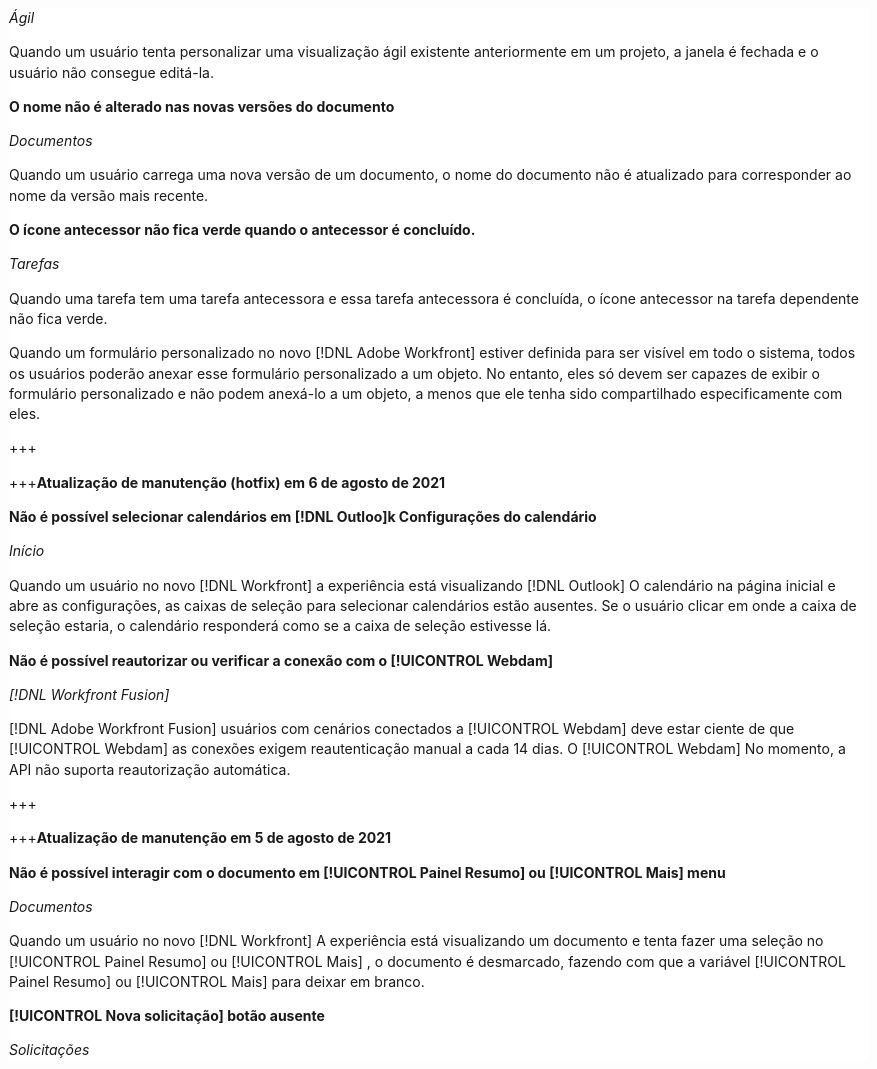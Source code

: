 _Ágil_

Quando um usuário tenta personalizar uma visualização ágil existente anteriormente em um projeto, a janela é fechada e o usuário não consegue editá-la.

**O nome não é alterado nas novas versões do documento**

_Documentos_

Quando um usuário carrega uma nova versão de um documento, o nome do documento não é atualizado para corresponder ao nome da versão mais recente.

**O ícone antecessor não fica verde quando o antecessor é concluído.**

_Tarefas_

Quando uma tarefa tem uma tarefa antecessora e essa tarefa antecessora é concluída, o ícone antecessor na tarefa dependente não fica verde.

Quando um formulário personalizado no novo [!DNL Adobe Workfront] estiver definida para ser visível em todo o sistema, todos os usuários poderão anexar esse formulário personalizado a um objeto. No entanto, eles só devem ser capazes de exibir o formulário personalizado e não podem anexá-lo a um objeto, a menos que ele tenha sido compartilhado especificamente com eles.

+++

+++**Atualização de manutenção (hotfix) em 6 de agosto de 2021**

**Não é possível selecionar calendários em [!DNL Outloo]k Configurações do calendário**

_Início_

Quando um usuário no novo [!DNL Workfront] a experiência está visualizando [!DNL Outlook] O calendário na página inicial e abre as configurações, as caixas de seleção para selecionar calendários estão ausentes. Se o usuário clicar em onde a caixa de seleção estaria, o calendário responderá como se a caixa de seleção estivesse lá.

**Não é possível reautorizar ou verificar a conexão com o [!UICONTROL Webdam]**

_[!DNL Workfront Fusion]_

[!DNL Adobe Workfront Fusion] usuários com cenários conectados a [!UICONTROL Webdam] deve estar ciente de que [!UICONTROL Webdam] as conexões exigem reautenticação manual a cada 14 dias. O [!UICONTROL Webdam] No momento, a API não suporta reautorização automática.

+++

+++**Atualização de manutenção em 5 de agosto de 2021**

**Não é possível interagir com o documento em [!UICONTROL Painel Resumo] ou [!UICONTROL Mais] menu**

_Documentos_

Quando um usuário no novo [!DNL Workfront] A experiência está visualizando um documento e tenta fazer uma seleção no [!UICONTROL Painel Resumo] ou [!UICONTROL Mais] , o documento é desmarcado, fazendo com que a variável [!UICONTROL Painel Resumo] ou [!UICONTROL Mais] para deixar em branco.

**[!UICONTROL Nova solicitação] botão ausente**

_Solicitações_
